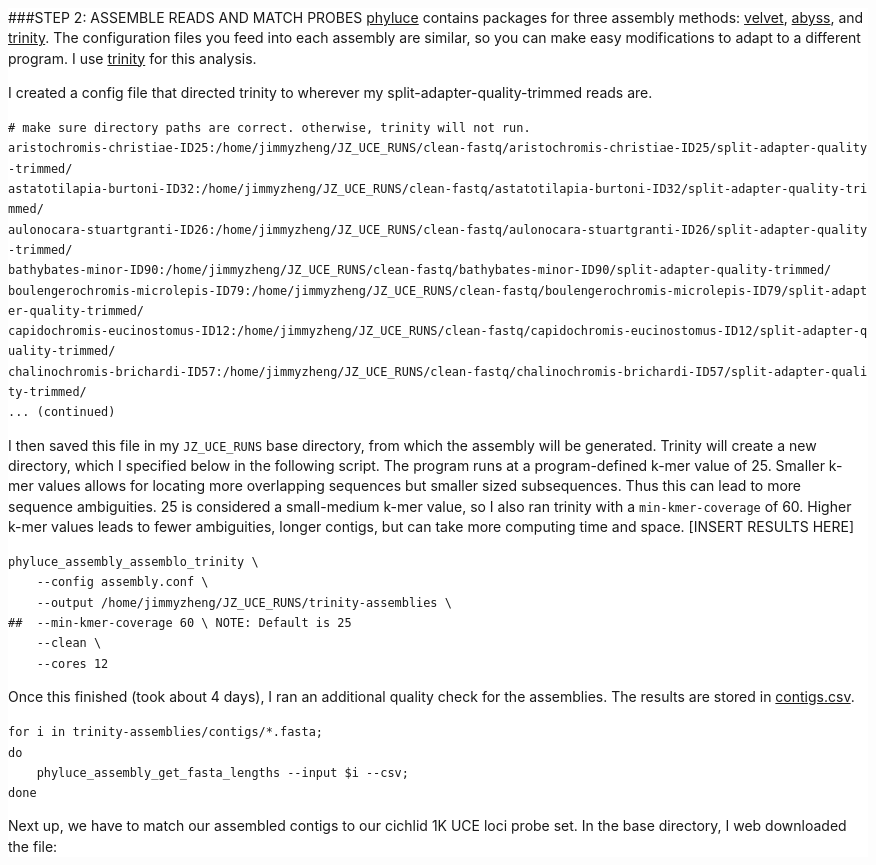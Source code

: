###<a name="assembly">STEP 2: ASSEMBLE READS AND MATCH PROBES</a>
<a href="https://github.com/faircloth-lab/phyluce">phyluce</a> contains packages for three assembly methods: <a href="http://www.ebi.ac.uk/~zerbino/velvet/">velvet</a>, <a href="http://www.bcgsc.ca/platform/bioinfo/software/abyss">abyss</a>, and <a href="http://trinityrnaseq.sourceforge.net/">trinity</a>. The configuration files you feed into each assembly are similar, so you can make easy modifications to adapt to a different program. I use <a href="http://trinityrnaseq.sourceforge.net/">trinity</a> for this analysis.

I created a config file that directed trinity to wherever my split-adapter-quality-trimmed reads are.

```
# make sure directory paths are correct. otherwise, trinity will not run.
aristochromis-christiae-ID25:/home/jimmyzheng/JZ_UCE_RUNS/clean-fastq/aristochromis-christiae-ID25/split-adapter-quality-trimmed/
astatotilapia-burtoni-ID32:/home/jimmyzheng/JZ_UCE_RUNS/clean-fastq/astatotilapia-burtoni-ID32/split-adapter-quality-trimmed/
aulonocara-stuartgranti-ID26:/home/jimmyzheng/JZ_UCE_RUNS/clean-fastq/aulonocara-stuartgranti-ID26/split-adapter-quality-trimmed/
bathybates-minor-ID90:/home/jimmyzheng/JZ_UCE_RUNS/clean-fastq/bathybates-minor-ID90/split-adapter-quality-trimmed/
boulengerochromis-microlepis-ID79:/home/jimmyzheng/JZ_UCE_RUNS/clean-fastq/boulengerochromis-microlepis-ID79/split-adapter-quality-trimmed/
capidochromis-eucinostomus-ID12:/home/jimmyzheng/JZ_UCE_RUNS/clean-fastq/capidochromis-eucinostomus-ID12/split-adapter-quality-trimmed/
chalinochromis-brichardi-ID57:/home/jimmyzheng/JZ_UCE_RUNS/clean-fastq/chalinochromis-brichardi-ID57/split-adapter-quality-trimmed/
... (continued)
```
I then saved this file in my `JZ_UCE_RUNS` base directory, from which the assembly will be generated. Trinity will create a new directory, which I specified below in the following script. The program runs at a program-defined k-mer value of 25. Smaller k-mer values allows for locating more overlapping sequences but smaller sized subsequences. Thus this can lead to more sequence ambiguities. 25 is considered a small-medium k-mer value, so I also ran trinity with a `min-kmer-coverage` of 60. Higher k-mer values leads to fewer ambiguities, longer contigs, but can take more computing time and space. [INSERT RESULTS HERE]

```
phyluce_assembly_assemblo_trinity \
    --config assembly.conf \
    --output /home/jimmyzheng/JZ_UCE_RUNS/trinity-assemblies \
##  --min-kmer-coverage 60 \ NOTE: Default is 25
    --clean \
    --cores 12
```
Once this finished (took about 4 days), I ran an additional quality check for the assemblies. The results are stored in [contigs.csv](contigs.csv).

```
for i in trinity-assemblies/contigs/*.fasta;
do
    phyluce_assembly_get_fasta_lengths --input $i --csv;
done
```
Next up, we have to match our assembled contigs to our cichlid 1K UCE loci probe set. In the base directory, I web downloaded the file:
